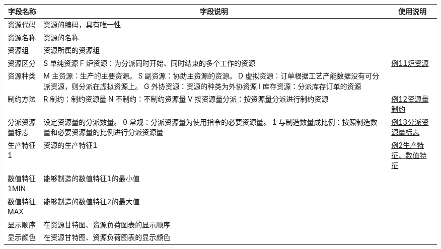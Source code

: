 | 字段名称                    | 字段说明                                                                                                                                                                                                                                                                                                                                                         | 使用说明                                                        |
|-----------------------------|------------------------------------------------------------------------------------------------------------------------------------------------------------------------------------------------------------------------------------------------------------------------------------------------------------------------------------------------------------------|-----------------------------------------------------------------|
| 资源代码                    | 资源的编码，具有唯一性                                                                                                                                                                                                                                                                                                                                           |                                                                 |
| 资源名称                    | 资源的名称                                                                                                                                                                                                                                                                                                                                                       |                                                                 |
| 资源组                      | 资源所属的资源组                                                                                                                                                                                                                                                                                                                                                 |                                                                 |
| 资源区分                    | S 单纯资源 F 炉资源：为分派同时开始、同时结束的多个工作的资源                                                                                                                                                                                                                                                                                                    | [例11炉资源](#例11-炉资源)                                      |
| 资源种类                    | M 主资源：生产的主要资源。 S 副资源：协助主资源的资源。 D 虚拟资源：订单根据工艺产能数据没有可分派资源，则分派在虚拟资源上。 G 外协资源：资源的种类为外协资源 I 库存资源：分派库存订单的资源                                                                                                                                                                     |                                                                 |
| 制约方法                    | R 制约：制约资源量 N 不制约：不制约资源量 V 按资源量分派：按资源量分派进行制约资源                                                                                                                                                                                                                                                                               | [例12资源量制约](#例12资源量制约)                               |
| 分派资源量标志              | 设定资源量的分派数量。 0 常规：分派资源量为使用指令的必要资源量。 1 与制造数量成比例：按照制造数量和必要资源量的比例进行分派资源量                                                                                                                                                                                                                               | [例13分派资源量标志](#例13分派资源量标志)                       |
| 生产特征1                   | 资源的生产特征1                                                                                                                                                                                                                                                                                                                                                  | [例2生产特征、数值特征](#例2-生产特征数值特征)                  |
| 数值特征1MIN                | 能够制造的数值特征1的最小值                                                                                                                                                                                                                                                                                                                                      |                                                                 |
| 数值特征MAX                 | 能够制造的数值特征2的最大值                                                                                                                                                                                                                                                                                                                                      |                                                                 |
| 显示顺序                    | 在资源甘特图、资源负荷图表的显示顺序                                                                                                                                                                                                                                                                                                                             |                                                                 |
| 显示颜色                    | 在资源甘特图、资源负荷图表的显示颜色                                                                                                                                                                                                                                                                                                                             |                                                                 |